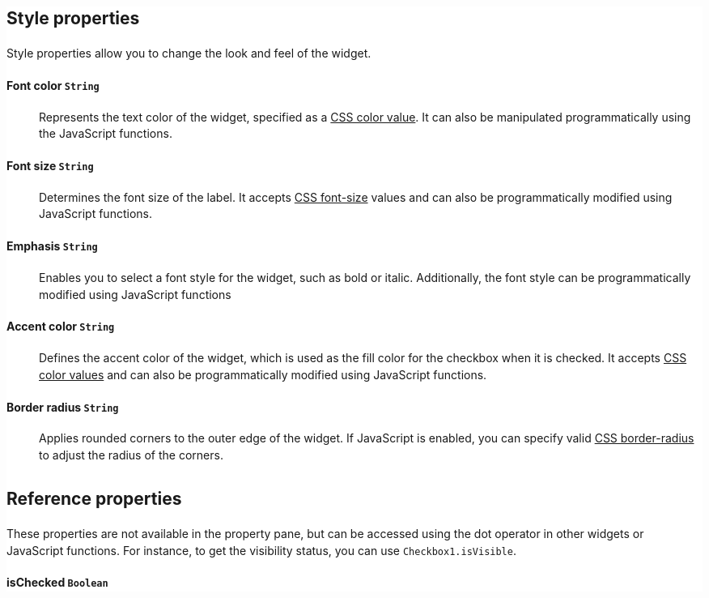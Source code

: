 
## Style properties
Style properties allow you to change the look and feel of the widget.

#### Font color `String`

<dd>

Represents the text color of the widget, specified as a [CSS color value](https://developer.mozilla.org/en-US/docs/Web/CSS/color).  It can also be manipulated programmatically using the JavaScript functions.

</dd>

#### Font size `String`

<dd>

Determines the font size of the label. It accepts [CSS font-size](https://developer.mozilla.org/en-US/docs/Web/CSS/font-size) values and can also be programmatically modified using JavaScript functions.

</dd>

#### Emphasis `String`
<dd>
Enables you to select a font style for the widget, such as bold or italic. Additionally, the font style can be programmatically modified using JavaScript functions
</dd>

#### Accent color `String`

<dd>

Defines the accent color of the widget, which is used as the fill color for the checkbox when it is checked. It accepts [CSS color values](https://developer.mozilla.org/en-US/docs/Web/CSS/color) and can also be programmatically modified using JavaScript functions.

</dd>

#### Border radius `String`

<dd>

Applies rounded corners to the outer edge of the widget. If JavaScript is enabled, you can specify valid [CSS border-radius](https://developer.mozilla.org/en-US/docs/Web/CSS/border-radius) to adjust the radius of the corners.

</dd>

## Reference properties
These properties are not available in the property pane, but can be accessed using the dot operator in other widgets or JavaScript functions. For instance, to get the visibility status, you can use `Checkbox1.isVisible`.

#### isChecked `Boolean`
<dd>
